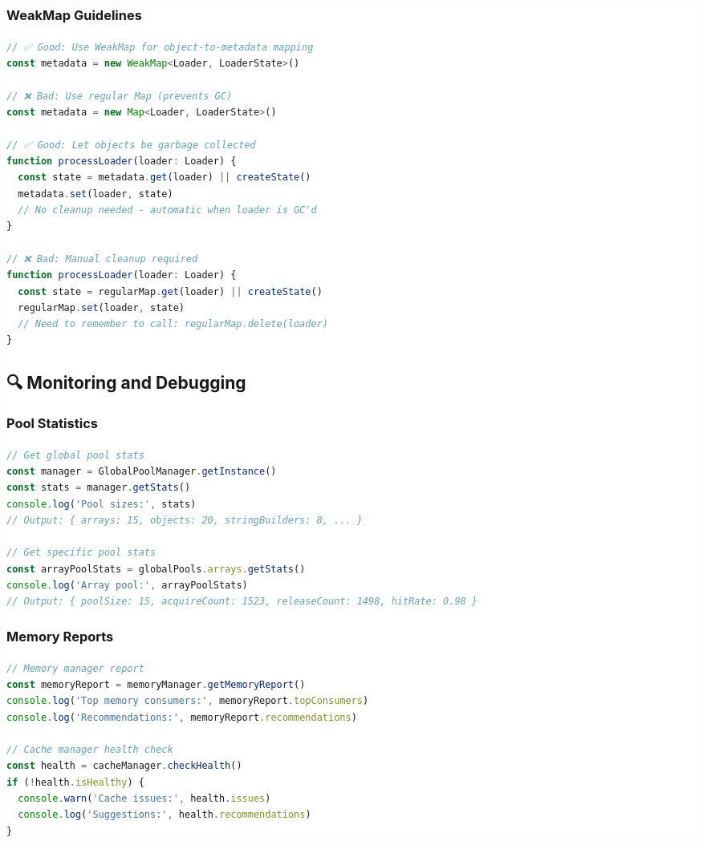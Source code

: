 ### WeakMap Guidelines

```typescript
// ✅ Good: Use WeakMap for object-to-metadata mapping
const metadata = new WeakMap<Loader, LoaderState>()

// ❌ Bad: Use regular Map (prevents GC)
const metadata = new Map<Loader, LoaderState>()

// ✅ Good: Let objects be garbage collected
function processLoader(loader: Loader) {
  const state = metadata.get(loader) || createState()
  metadata.set(loader, state)
  // No cleanup needed - automatic when loader is GC'd
}

// ❌ Bad: Manual cleanup required
function processLoader(loader: Loader) {
  const state = regularMap.get(loader) || createState()
  regularMap.set(loader, state)
  // Need to remember to call: regularMap.delete(loader)
}
```

## 🔍 Monitoring and Debugging

### Pool Statistics

```typescript
// Get global pool stats
const manager = GlobalPoolManager.getInstance()
const stats = manager.getStats()
console.log('Pool sizes:', stats)
// Output: { arrays: 15, objects: 20, stringBuilders: 8, ... }

// Get specific pool stats
const arrayPoolStats = globalPools.arrays.getStats()
console.log('Array pool:', arrayPoolStats)
// Output: { poolSize: 15, acquireCount: 1523, releaseCount: 1498, hitRate: 0.98 }
```

### Memory Reports

```typescript
// Memory manager report
const memoryReport = memoryManager.getMemoryReport()
console.log('Top memory consumers:', memoryReport.topConsumers)
console.log('Recommendations:', memoryReport.recommendations)

// Cache manager health check
const health = cacheManager.checkHealth()
if (!health.isHealthy) {
  console.warn('Cache issues:', health.issues)
  console.log('Suggestions:', health.recommendations)
}
```
